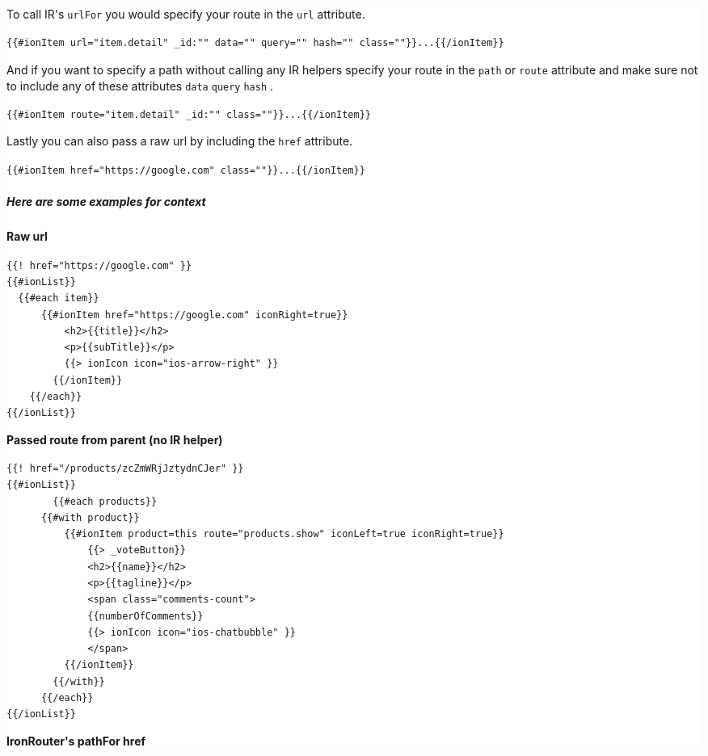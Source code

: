 To call IR's `urlFor` you would specify your route in the `url` attribute.

```
{{#ionItem url="item.detail" _id:"" data="" query="" hash="" class=""}}...{{/ionItem}}
```

And if you want to specify a path without calling any IR helpers specify your route in the `path` or `route` attribute and make sure not to include any of these attributes `data`  `query`  `hash` .

```
{{#ionItem route="item.detail" _id:"" class=""}}...{{/ionItem}}
```

Lastly you can also pass a raw url by including the `href` attribute.

```
{{#ionItem href="https://google.com" class=""}}...{{/ionItem}}
```

##### Here are some examples for context

**Raw url**

```
{{! href="https://google.com" }}
{{#ionList}}
  {{#each item}}
      {{#ionItem href="https://google.com" iconRight=true}}
          <h2>{{title}}</h2>
          <p>{{subTitle}}</p>
          {{> ionIcon icon="ios-arrow-right" }}
        {{/ionItem}}
    {{/each}}
{{/ionList}}
```

**Passed route from parent (no IR helper)**

```
{{! href="/products/zcZmWRjJztydnCJer" }}
{{#ionList}}
        {{#each products}}
      {{#with product}}
          {{#ionItem product=this route="products.show" iconLeft=true iconRight=true}}
              {{> _voteButton}}
              <h2>{{name}}</h2>
              <p>{{tagline}}</p>
              <span class="comments-count">
              {{numberOfComments}}
              {{> ionIcon icon="ios-chatbubble" }}
              </span>
          {{/ionItem}}
        {{/with}}
      {{/each}}
{{/ionList}}
```

**IronRouter's pathFor href**
